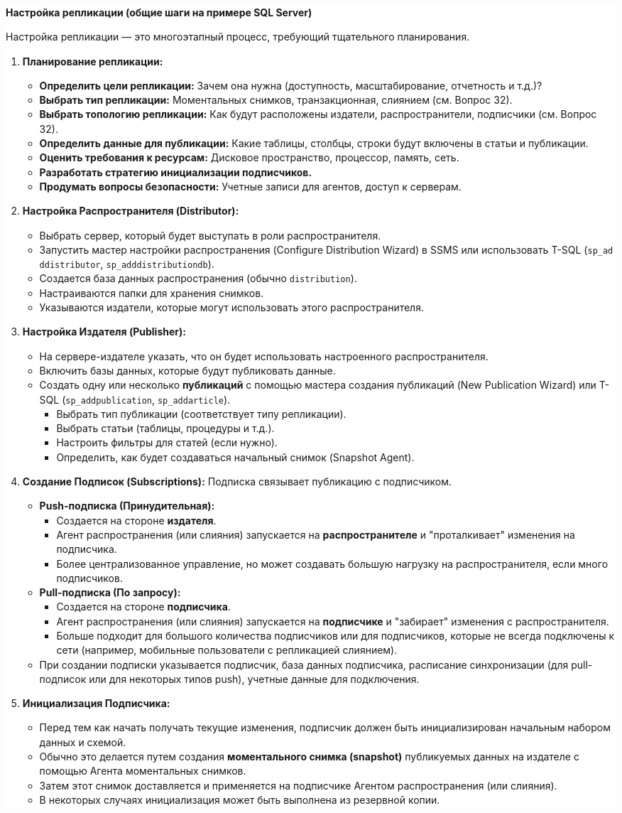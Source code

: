 **Настройка репликации (общие шаги на примере SQL Server)**

Настройка репликации — это многоэтапный процесс, требующий тщательного планирования.

1.  **Планирование репликации:**
    *   **Определить цели репликации:** Зачем она нужна (доступность, масштабирование, отчетность и т.д.)?
    *   **Выбрать тип репликации:** Моментальных снимков, транзакционная, слиянием (см. Вопрос 32).
    *   **Выбрать топологию репликации:** Как будут расположены издатели, распространители, подписчики (см. Вопрос 32).
    *   **Определить данные для публикации:** Какие таблицы, столбцы, строки будут включены в статьи и публикации.
    *   **Оценить требования к ресурсам:** Дисковое пространство, процессор, память, сеть.
    *   **Разработать стратегию инициализации подписчиков.**
    *   **Продумать вопросы безопасности:** Учетные записи для агентов, доступ к серверам.

2.  **Настройка Распространителя (Distributor):**
    *   Выбрать сервер, который будет выступать в роли распространителя.
    *   Запустить мастер настройки распространения (Configure Distribution Wizard) в SSMS или использовать T-SQL (`sp_adddistributor`, `sp_adddistributiondb`).
    *   Создается база данных распространения (обычно `distribution`).
    *   Настраиваются папки для хранения снимков.
    *   Указываются издатели, которые могут использовать этого распространителя.

3.  **Настройка Издателя (Publisher):**
    *   На сервере-издателе указать, что он будет использовать настроенного распространителя.
    *   Включить базы данных, которые будут публиковать данные.
    *   Создать одну или несколько **публикаций** с помощью мастера создания публикаций (New Publication Wizard) или T-SQL (`sp_addpublication`, `sp_addarticle`).
        *   Выбрать тип публикации (соответствует типу репликации).
        *   Выбрать статьи (таблицы, процедуры и т.д.).
        *   Настроить фильтры для статей (если нужно).
        *   Определить, как будет создаваться начальный снимок (Snapshot Agent).

4.  **Создание Подписок (Subscriptions):**
    Подписка связывает публикацию с подписчиком.
    *   **Push-подписка (Принудительная):**
        *   Создается на стороне **издателя**.
        *   Агент распространения (или слияния) запускается на **распространителе** и "проталкивает" изменения на подписчика.
        *   Более централизованное управление, но может создавать большую нагрузку на распространителя, если много подписчиков.
    *   **Pull-подписка (По запросу):**
        *   Создается на стороне **подписчика**.
        *   Агент распространения (или слияния) запускается на **подписчике** и "забирает" изменения с распространителя.
        *   Больше подходит для большого количества подписчиков или для подписчиков, которые не всегда подключены к сети (например, мобильные пользователи с репликацией слиянием).
    *   При создании подписки указывается подписчик, база данных подписчика, расписание синхронизации (для pull-подписок или для некоторых типов push), учетные данные для подключения.

5.  **Инициализация Подписчика:**
    *   Перед тем как начать получать текущие изменения, подписчик должен быть инициализирован начальным набором данных и схемой.
    *   Обычно это делается путем создания **моментального снимка (snapshot)** публикуемых данных на издателе с помощью Агента моментальных снимков.
    *   Затем этот снимок доставляется и применяется на подписчике Агентом распространения (или слияния).
    *   В некоторых случаях инициализация может быть выполнена из резервной копии.

